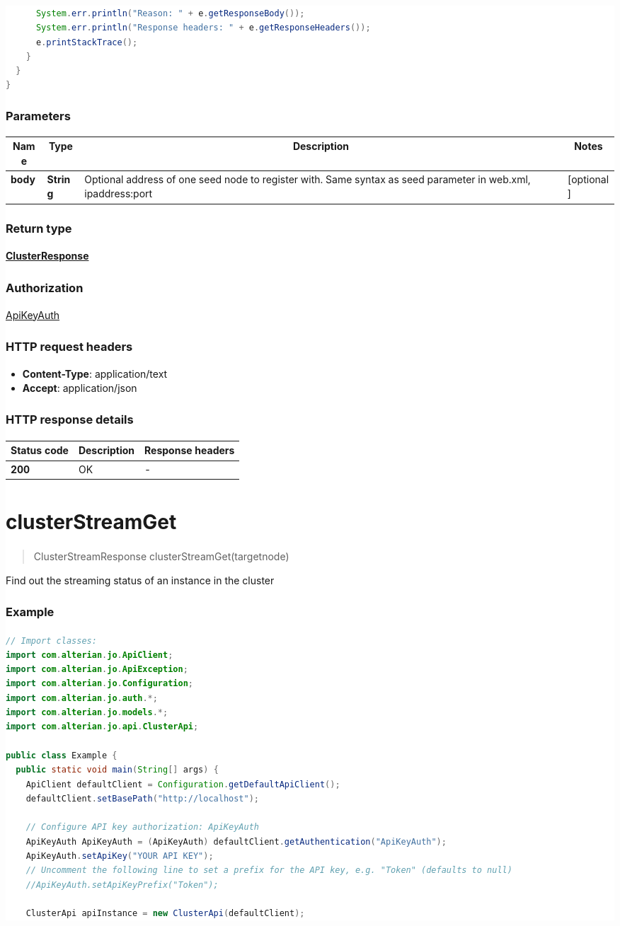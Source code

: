 ```java
      System.err.println("Reason: " + e.getResponseBody());
      System.err.println("Response headers: " + e.getResponseHeaders());
      e.printStackTrace();
    }
  }
}
```

### Parameters

| Name | Type | Description  | Notes |
|------------- | ------------- | ------------- | -------------|
| **body** | **String**| Optional address of one seed node to register with. Same syntax as seed parameter in web.xml,   ipaddress:port | [optional] |

### Return type

[**ClusterResponse**](ClusterResponse.md)

### Authorization

[ApiKeyAuth](../README.md#ApiKeyAuth)

### HTTP request headers

 - **Content-Type**: application/text
 - **Accept**: application/json

### HTTP response details
| Status code | Description | Response headers |
|-------------|-------------|------------------|
| **200** | OK |  -  |

<a id="clusterStreamGet"></a>
# **clusterStreamGet**
> ClusterStreamResponse clusterStreamGet(targetnode)

Find out the streaming status of an instance in the cluster

### Example
```java
// Import classes:
import com.alterian.jo.ApiClient;
import com.alterian.jo.ApiException;
import com.alterian.jo.Configuration;
import com.alterian.jo.auth.*;
import com.alterian.jo.models.*;
import com.alterian.jo.api.ClusterApi;

public class Example {
  public static void main(String[] args) {
    ApiClient defaultClient = Configuration.getDefaultApiClient();
    defaultClient.setBasePath("http://localhost");
    
    // Configure API key authorization: ApiKeyAuth
    ApiKeyAuth ApiKeyAuth = (ApiKeyAuth) defaultClient.getAuthentication("ApiKeyAuth");
    ApiKeyAuth.setApiKey("YOUR API KEY");
    // Uncomment the following line to set a prefix for the API key, e.g. "Token" (defaults to null)
    //ApiKeyAuth.setApiKeyPrefix("Token");

    ClusterApi apiInstance = new ClusterApi(defaultClient);
```